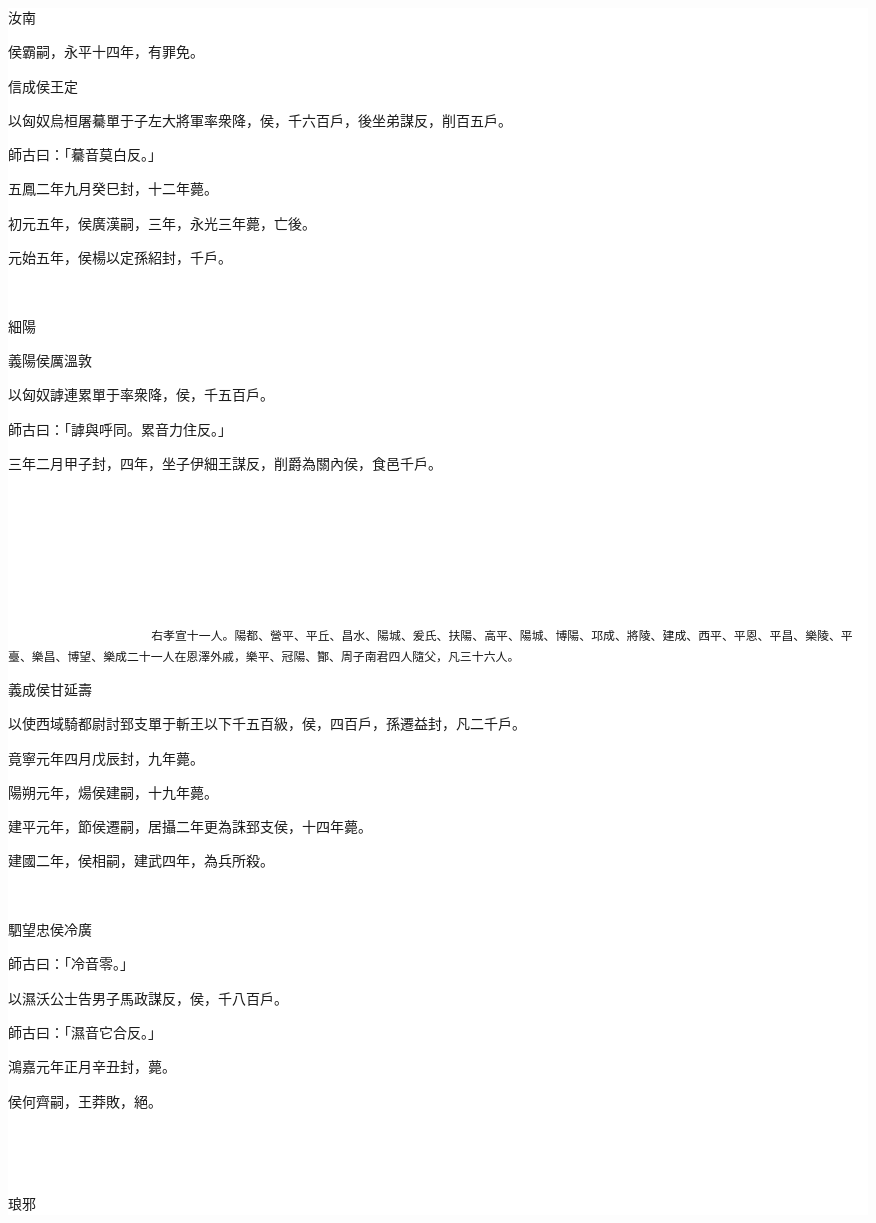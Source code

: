 汝南

侯霸嗣，永平十四年，有罪免。

信成侯王定

以匈奴烏桓屠驀單于子左大將軍率衆降，侯，千六百戶，後坐弟謀反，削百五戶。

師古曰：「驀音莫白反。」

五鳳二年九月癸巳封，十二年薨。

初元五年，侯廣漢嗣，三年，永光三年薨，亡後。

元始五年，侯楊以定孫紹封，千戶。

　

細陽

義陽侯厲溫敦

以匈奴謼連累單于率衆降，侯，千五百戶。

師古曰：「謼與呼同。累音力住反。」

三年二月甲子封，四年，坐子伊細王謀反，削爵為關內侯，食邑千戶。

　

　

　

　

                        右孝宣十一人。陽都、營平、平丘、昌水、陽城、爰氏、扶陽、高平、陽城、博陽、邛成、將陵、建成、西平、平恩、平昌、樂陵、平臺、樂昌、博望、樂成二十一人在恩澤外戚，樂平、冠陽、酇、周子南君四人隨父，凡三十六人。

義成侯甘延壽

以使西域騎都尉討郅支單于斬王以下千五百級，侯，四百戶，孫遷益封，凡二千戶。

竟寧元年四月戊辰封，九年薨。

陽朔元年，煬侯建嗣，十九年薨。

建平元年，節侯遷嗣，居攝二年更為誅郅支侯，十四年薨。

建國二年，侯相嗣，建武四年，為兵所殺。

　

駟望忠侯冷廣

師古曰：「冷音零。」

以濕沃公士告男子馬政謀反，侯，千八百戶。

師古曰：「濕音它合反。」

鴻嘉元年正月辛丑封，薨。

侯何齊嗣，王莽敗，絕。

　

　

琅邪
